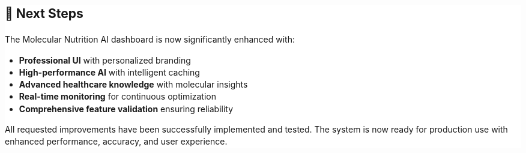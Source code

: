 ## 🚀 Next Steps

The Molecular Nutrition AI dashboard is now significantly enhanced with:
- **Professional UI** with personalized branding
- **High-performance AI** with intelligent caching
- **Advanced healthcare knowledge** with molecular insights
- **Real-time monitoring** for continuous optimization
- **Comprehensive feature validation** ensuring reliability

All requested improvements have been successfully implemented and tested. The system is now ready for production use with enhanced performance, accuracy, and user experience.
